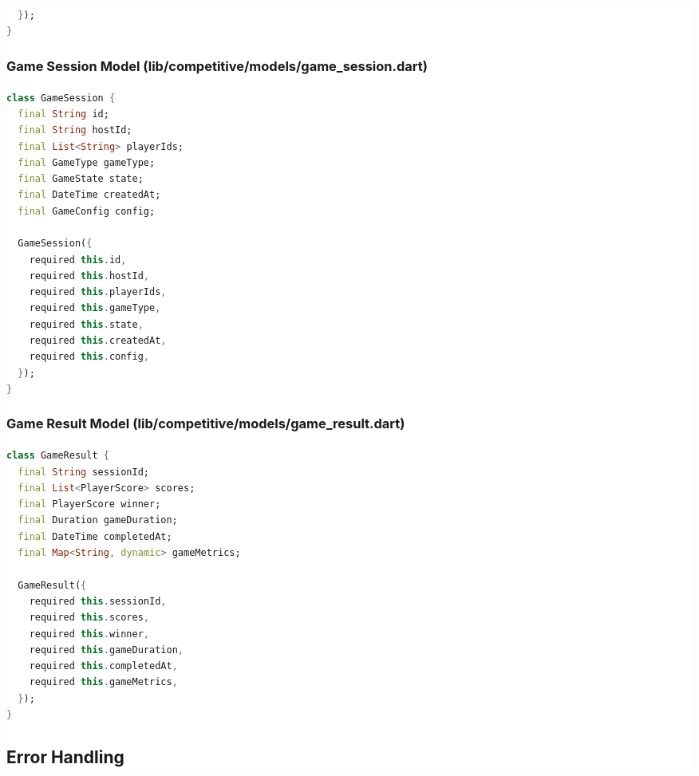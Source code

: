 ```dart
  });
}
```

### Game Session Model (lib/competitive/models/game_session.dart)
```dart
class GameSession {
  final String id;
  final String hostId;
  final List<String> playerIds;
  final GameType gameType;
  final GameState state;
  final DateTime createdAt;
  final GameConfig config;
  
  GameSession({
    required this.id,
    required this.hostId,
    required this.playerIds,
    required this.gameType,
    required this.state,
    required this.createdAt,
    required this.config,
  });
}
```

### Game Result Model (lib/competitive/models/game_result.dart)
```dart
class GameResult {
  final String sessionId;
  final List<PlayerScore> scores;
  final PlayerScore winner;
  final Duration gameDuration;
  final DateTime completedAt;
  final Map<String, dynamic> gameMetrics;
  
  GameResult({
    required this.sessionId,
    required this.scores,
    required this.winner,
    required this.gameDuration,
    required this.completedAt,
    required this.gameMetrics,
  });
}
```

## Error Handling
